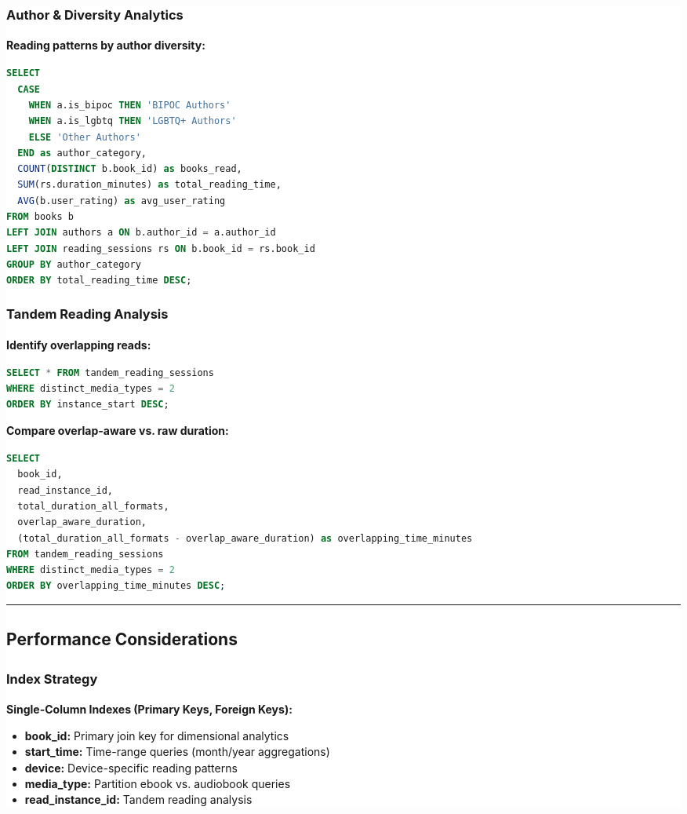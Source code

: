 ### Author & Diversity Analytics

**Reading patterns by author diversity:**
```sql
SELECT
  CASE
    WHEN a.is_bipoc THEN 'BIPOC Authors'
    WHEN a.is_lgbtq THEN 'LGBTQ+ Authors'
    ELSE 'Other Authors'
  END as author_category,
  COUNT(DISTINCT b.book_id) as books_read,
  SUM(rs.duration_minutes) as total_reading_time,
  AVG(b.user_rating) as avg_user_rating
FROM books b
LEFT JOIN authors a ON b.author_id = a.author_id
LEFT JOIN reading_sessions rs ON b.book_id = rs.book_id
GROUP BY author_category
ORDER BY total_reading_time DESC;
```

### Tandem Reading Analysis

**Identify overlapping reads:**
```sql
SELECT * FROM tandem_reading_sessions
WHERE distinct_media_types = 2
ORDER BY instance_start DESC;
```

**Compare overlap-aware vs. raw duration:**
```sql
SELECT
  book_id,
  read_instance_id,
  total_duration_all_formats,
  overlap_aware_duration,
  (total_duration_all_formats - overlap_aware_duration) as overlapping_time_minutes
FROM tandem_reading_sessions
WHERE distinct_media_types = 2
ORDER BY overlapping_time_minutes DESC;
```

---

## Performance Considerations

### Index Strategy

**Single-Column Indexes (Primary Keys, Foreign Keys):**
- **book_id:** Primary join key for dimensional analytics
- **start_time:** Time-range queries (month/year aggregations)
- **device:** Device-specific reading patterns
- **media_type:** Partition ebook vs. audiobook queries
- **read_instance_id:** Tandem reading analysis
